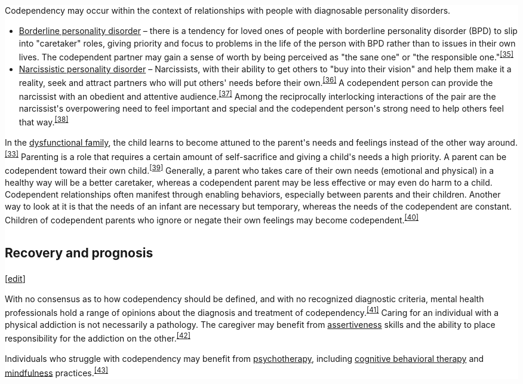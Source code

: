 Codependency may occur within the context of relationships with people with diagnosable personality disorders.

-   [Borderline personality disorder](https://en.wikipedia.org/wiki/Borderline_personality_disorder "Borderline personality disorder") – there is a tendency for loved ones of people with borderline personality disorder (BPD) to slip into "caretaker" roles, giving priority and focus to problems in the life of the person with BPD rather than to issues in their own lives. The codependent partner may gain a sense of worth by being perceived as "the sane one" or "the responsible one."<sup id="cite_ref-Danielle_35-0"><a href="https://en.wikipedia.org/wiki/Codependency#cite_note-Danielle-35"><span>[</span>35<span>]</span></a></sup>
-   [Narcissistic personality disorder](https://en.wikipedia.org/wiki/Narcissistic_personality_disorder "Narcissistic personality disorder") – Narcissists, with their ability to get others to "buy into their vision" and help them make it a reality, seek and attract partners who will put others' needs before their own.<sup id="cite_ref-36"><a href="https://en.wikipedia.org/wiki/Codependency#cite_note-36"><span>[</span>36<span>]</span></a></sup> A codependent person can provide the narcissist with an obedient and attentive audience.<sup id="cite_ref-37"><a href="https://en.wikipedia.org/wiki/Codependency#cite_note-37"><span>[</span>37<span>]</span></a></sup> Among the reciprocally interlocking interactions of the pair are the narcissist's overpowering need to feel important and special and the codependent person's strong need to help others feel that way.<sup id="cite_ref-38"><a href="https://en.wikipedia.org/wiki/Codependency#cite_note-38"><span>[</span>38<span>]</span></a></sup>

In the [dysfunctional family](https://en.wikipedia.org/wiki/Dysfunctional_family "Dysfunctional family"), the child learns to become attuned to the parent's needs and feelings instead of the other way around.<sup id="cite_ref-lancer_33-1"><a href="https://en.wikipedia.org/wiki/Codependency#cite_note-lancer-33"><span>[</span>33<span>]</span></a></sup> Parenting is a role that requires a certain amount of self-sacrifice and giving a child's needs a high priority. A parent can be codependent toward their own child.<sup id="cite_ref-39"><a href="https://en.wikipedia.org/wiki/Codependency#cite_note-39"><span>[</span>39<span>]</span></a></sup> Generally, a parent who takes care of their own needs (emotional and physical) in a healthy way will be a better caretaker, whereas a codependent parent may be less effective or may even do harm to a child. Codependent relationships often manifest through enabling behaviors, especially between parents and their children. Another way to look at it is that the needs of an infant are necessary but temporary, whereas the needs of the codependent are constant. Children of codependent parents who ignore or negate their own feelings may become codependent.<sup id="cite_ref-40"><a href="https://en.wikipedia.org/wiki/Codependency#cite_note-40"><span>[</span>40<span>]</span></a></sup>

## Recovery and prognosis

\[[edit](https://en.wikipedia.org/w/index.php?title=Codependency&action=edit&section=7 "Edit section: Recovery and prognosis")\]

With no consensus as to how codependency should be defined, and with no recognized diagnostic criteria, mental health professionals hold a range of opinions about the diagnosis and treatment of codependency.<sup id="cite_ref-41"><a href="https://en.wikipedia.org/wiki/Codependency#cite_note-41"><span>[</span>41<span>]</span></a></sup> Caring for an individual with a physical addiction is not necessarily a pathology. The caregiver may benefit from [assertiveness](https://en.wikipedia.org/wiki/Assertiveness "Assertiveness") skills and the ability to place responsibility for the addiction on the other.<sup id="cite_ref-42"><a href="https://en.wikipedia.org/wiki/Codependency#cite_note-42"><span>[</span>42<span>]</span></a></sup>

Individuals who struggle with codependency may benefit from [psychotherapy](https://en.wikipedia.org/wiki/Psychotherapy "Psychotherapy"), including [cognitive behavioral therapy](https://en.wikipedia.org/wiki/Cognitive_behavioral_therapy "Cognitive behavioral therapy") and [mindfulness](https://en.wikipedia.org/wiki/Mindfulness "Mindfulness") practices.<sup id="cite_ref-43"><a href="https://en.wikipedia.org/wiki/Codependency#cite_note-43"><span>[</span>43<span>]</span></a></sup>
